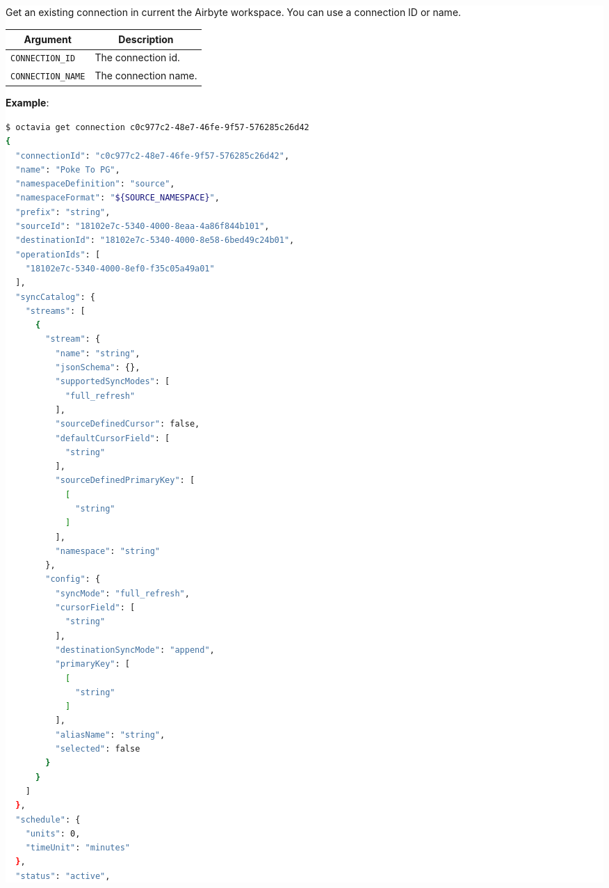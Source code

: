 Get an existing connection in current the Airbyte workspace. You can use a connection ID or name.

| **Argument**      | **Description**      |
| ----------------- | -------------------- |
| `CONNECTION_ID`   | The connection id.   |
| `CONNECTION_NAME` | The connection name. |

**Example**:

```bash
$ octavia get connection c0c977c2-48e7-46fe-9f57-576285c26d42
{
  "connectionId": "c0c977c2-48e7-46fe-9f57-576285c26d42",
  "name": "Poke To PG",
  "namespaceDefinition": "source",
  "namespaceFormat": "${SOURCE_NAMESPACE}",
  "prefix": "string",
  "sourceId": "18102e7c-5340-4000-8eaa-4a86f844b101",
  "destinationId": "18102e7c-5340-4000-8e58-6bed49c24b01",
  "operationIds": [
    "18102e7c-5340-4000-8ef0-f35c05a49a01"
  ],
  "syncCatalog": {
    "streams": [
      {
        "stream": {
          "name": "string",
          "jsonSchema": {},
          "supportedSyncModes": [
            "full_refresh"
          ],
          "sourceDefinedCursor": false,
          "defaultCursorField": [
            "string"
          ],
          "sourceDefinedPrimaryKey": [
            [
              "string"
            ]
          ],
          "namespace": "string"
        },
        "config": {
          "syncMode": "full_refresh",
          "cursorField": [
            "string"
          ],
          "destinationSyncMode": "append",
          "primaryKey": [
            [
              "string"
            ]
          ],
          "aliasName": "string",
          "selected": false
        }
      }
    ]
  },
  "schedule": {
    "units": 0,
    "timeUnit": "minutes"
  },
  "status": "active",
```